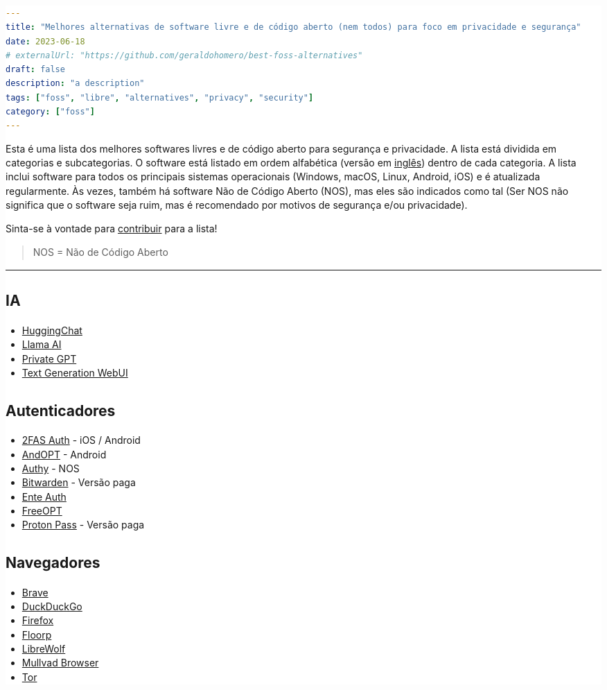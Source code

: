 ```yaml
---
title: "Melhores alternativas de software livre e de código aberto (nem todos) para foco em privacidade e segurança"
date: 2023-06-18
# externalUrl: "https://github.com/geraldohomero/best-foss-alternatives"
draft: false
description: "a description"
tags: ["foss", "libre", "alternatives", "privacy", "security"]
category: ["foss"]
---
```


Esta é uma lista dos melhores softwares livres e de código aberto para segurança e privacidade. A lista está dividida em categorias e subcategorias. O software está listado em ordem alfabética (versão em [inglês](/posts/1714494379888-best-foss/)) dentro de cada categoria. A lista inclui software para todos os principais sistemas operacionais (Windows, macOS, Linux, Android, iOS) e é atualizada regularmente. Às vezes, também há software Não de Código Aberto (NOS), mas eles são indicados como tal (Ser NOS não significa que o software seja ruim, mas é recomendado por motivos de segurança e/ou privacidade).

Sinta-se à vontade para [contribuir](https://github.com/geraldohomero/best-foss-alternatives/blob/main/CONTRIBUTING.md) para a lista!

> NOS = Não de Código Aberto

***
## IA
- [HuggingChat](https://huggingface.co/chat/)
- [Llama AI](https://ollama.com/)
- [Private GPT](https://github.com/zylon-ai/private-gpt)
- [Text Generation WebUI](https://github.com/oobabooga/text-generation-webui/)

## Autenticadores
- [2FAS Auth](https://2fas.com/) - iOS / Android 
- [AndOPT](https://github.com/andOTP/andOTP) - Android
- [Authy](https://authy.com/) - NOS
- [Bitwarden](https://bitwarden.com/) - Versão paga
- [Ente Auth](https://github.com/ente-io/ente/blob/main/auth/README.md)
- [FreeOPT](https://github.com/freeotp) 
- [Proton Pass](https://proton.me/pass) - Versão paga

## Navegadores
- [Brave](https://brave.com)
- [DuckDuckGo](https://duckduckgo.com/)
- [Firefox](https://mozilla.org)
- [Floorp](https://floorp.app/)
- [LibreWolf](https://librewolf.net/)
- [Mullvad Browser](https://mullvad.net/en/download/browser)
- [Tor](https://www.torproject.org)
